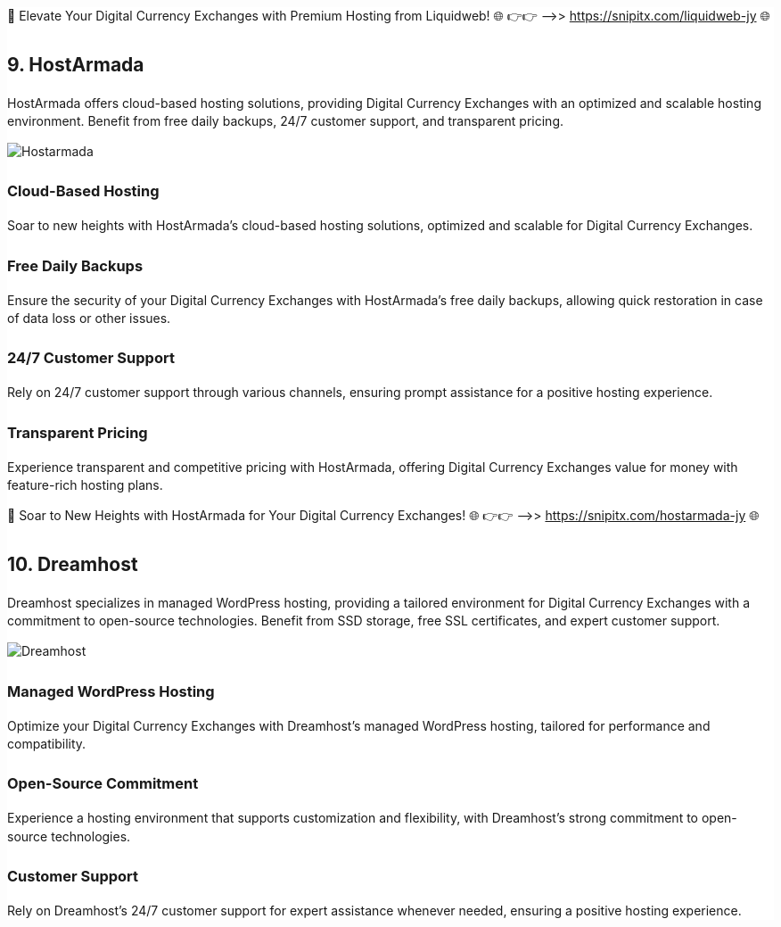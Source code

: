 🚀 Elevate Your Digital Currency Exchanges with Premium Hosting from Liquidweb! 🌐
👉👉 -->> https://snipitx.com/liquidweb-jy 🌐

## 9. HostArmada

HostArmada offers cloud-based hosting solutions, providing Digital Currency Exchanges with an optimized and scalable hosting environment. Benefit from free daily backups, 24/7 customer support, and transparent pricing.

![Hostarmada](https://i.imgur.com/KFbdf3o.jpeg "Hostarmada Hosting")

### Cloud-Based Hosting
Soar to new heights with HostArmada’s cloud-based hosting solutions, optimized and scalable for Digital Currency Exchanges.

### Free Daily Backups
Ensure the security of your Digital Currency Exchanges with HostArmada’s free daily backups, allowing quick restoration in case of data loss or other issues.

### 24/7 Customer Support
Rely on 24/7 customer support through various channels, ensuring prompt assistance for a positive hosting experience.

### Transparent Pricing
Experience transparent and competitive pricing with HostArmada, offering Digital Currency Exchanges value for money with feature-rich hosting plans.

🚀 Soar to New Heights with HostArmada for Your Digital Currency Exchanges! 🌐
👉👉 -->> https://snipitx.com/hostarmada-jy 🌐

## 10. Dreamhost

Dreamhost specializes in managed WordPress hosting, providing a tailored environment for Digital Currency Exchanges with a commitment to open-source technologies. Benefit from SSD storage, free SSL certificates, and expert customer support.

![Dreamhost](https://i.imgur.com/rXIg8ip.jpeg "Dreamhost Hosting")

### Managed WordPress Hosting
Optimize your Digital Currency Exchanges with Dreamhost’s managed WordPress hosting, tailored for performance and compatibility.

### Open-Source Commitment
Experience a hosting environment that supports customization and flexibility, with Dreamhost’s strong commitment to open-source technologies.

### Customer Support
Rely on Dreamhost’s 24/7 customer support for expert assistance whenever needed, ensuring a positive hosting experience.
